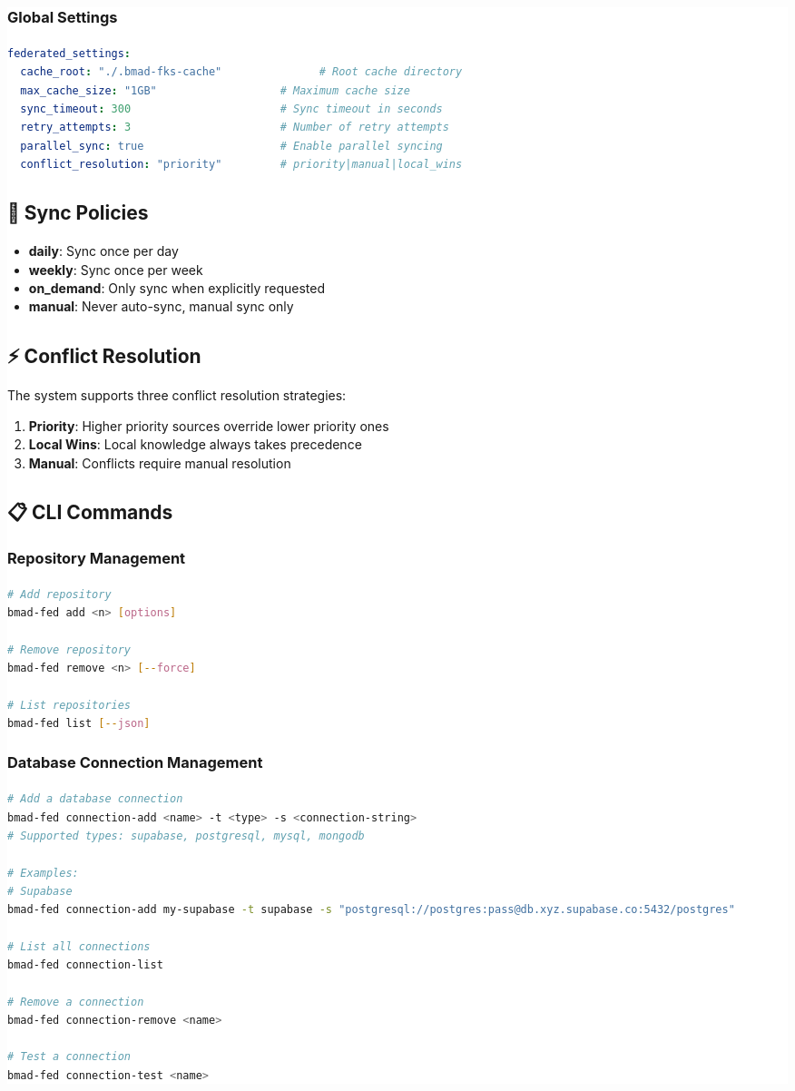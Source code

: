 ### Global Settings

```yaml
federated_settings:
  cache_root: "./.bmad-fks-cache"               # Root cache directory
  max_cache_size: "1GB"                   # Maximum cache size
  sync_timeout: 300                       # Sync timeout in seconds
  retry_attempts: 3                       # Number of retry attempts
  parallel_sync: true                     # Enable parallel syncing
  conflict_resolution: "priority"         # priority|manual|local_wins
```

## 🔄 Sync Policies

- **daily**: Sync once per day
- **weekly**: Sync once per week
- **on_demand**: Only sync when explicitly requested
- **manual**: Never auto-sync, manual sync only

## ⚡ Conflict Resolution

The system supports three conflict resolution strategies:

1. **Priority**: Higher priority sources override lower priority ones
2. **Local Wins**: Local knowledge always takes precedence
3. **Manual**: Conflicts require manual resolution

## 📋 CLI Commands

### Repository Management

```bash
# Add repository
bmad-fed add <n> [options]

# Remove repository
bmad-fed remove <n> [--force]

# List repositories
bmad-fed list [--json]
```

### Database Connection Management

```bash
# Add a database connection
bmad-fed connection-add <name> -t <type> -s <connection-string>
# Supported types: supabase, postgresql, mysql, mongodb

# Examples:
# Supabase
bmad-fed connection-add my-supabase -t supabase -s "postgresql://postgres:pass@db.xyz.supabase.co:5432/postgres"

# List all connections
bmad-fed connection-list

# Remove a connection
bmad-fed connection-remove <name>

# Test a connection
bmad-fed connection-test <name>
```
